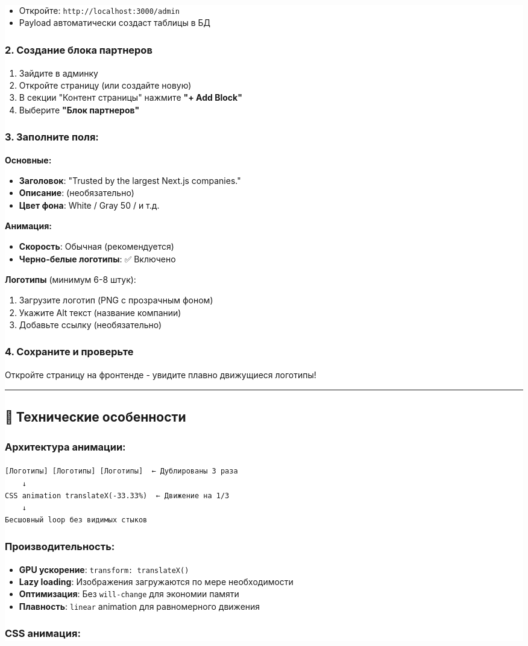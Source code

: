 - Откройте: `http://localhost:3000/admin`
- Payload автоматически создаст таблицы в БД

### 2. Создание блока партнеров

1. Зайдите в админку
2. Откройте страницу (или создайте новую)
3. В секции "Контент страницы" нажмите **"+ Add Block"**
4. Выберите **"Блок партнеров"**

### 3. Заполните поля:

**Основные:**
- **Заголовок**: "Trusted by the largest Next.js companies."
- **Описание**: (необязательно)
- **Цвет фона**: White / Gray 50 / и т.д.

**Анимация:**
- **Скорость**: Обычная (рекомендуется)
- **Черно-белые логотипы**: ✅ Включено

**Логотипы** (минимум 6-8 штук):
1. Загрузите логотип (PNG с прозрачным фоном)
2. Укажите Alt текст (название компании)
3. Добавьте ссылку (необязательно)

### 4. Сохраните и проверьте

Откройте страницу на фронтенде - увидите плавно движущиеся логотипы!

---

## 🎨 Технические особенности

### Архитектура анимации:

```
[Логотипы] [Логотипы] [Логотипы]  ← Дублированы 3 раза
    ↓
CSS animation translateX(-33.33%)  ← Движение на 1/3
    ↓
Бесшовный loop без видимых стыков
```

### Производительность:

- **GPU ускорение**: `transform: translateX()`
- **Lazy loading**: Изображения загружаются по мере необходимости
- **Оптимизация**: Без `will-change` для экономии памяти
- **Плавность**: `linear` animation для равномерного движения

### CSS анимация:
